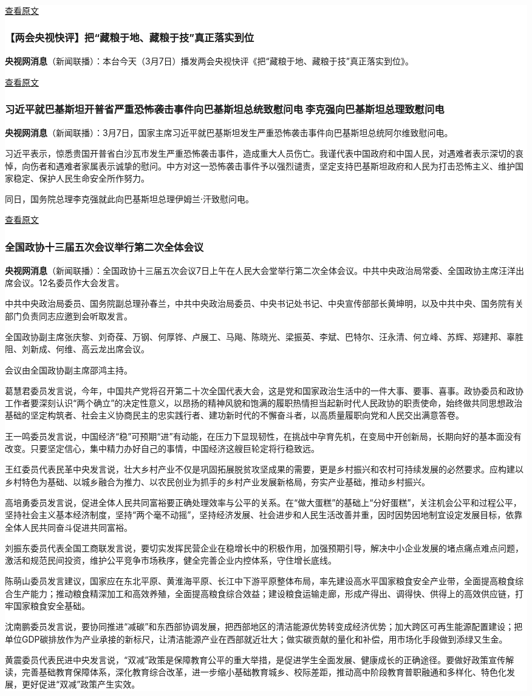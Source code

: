 

[查看原文](https://tv.cctv.com/2022/03/07/VIDEtiY9dIP96zr5pRlD1DCz220307.shtml)

### 【两会央视快评】把“藏粮于地、藏粮于技”真正落实到位



**央视网消息**（新闻联播）：本台今天（3月7日）播发两会央视快评《把“藏粮于地、藏粮于技”真正落实到位》。



[查看原文](https://tv.cctv.com/2022/03/07/VIDEqHGdORQzMvdaRzaymwcR220307.shtml)

### 习近平就巴基斯坦开普省严重恐怖袭击事件向巴基斯坦总统致慰问电 李克强向巴基斯坦总理致慰问电



**央视网消息**（新闻联播）：3月7日，国家主席习近平就巴基斯坦发生严重恐怖袭击事件向巴基斯坦总统阿尔维致慰问电。

习近平表示，惊悉贵国开普省白沙瓦市发生严重恐怖袭击事件，造成重大人员伤亡。我谨代表中国政府和中国人民，对遇难者表示深切的哀悼，向伤者和遇难者家属表示诚挚的慰问。中方对这一恐怖袭击事件予以强烈谴责，坚定支持巴基斯坦政府和人民为打击恐怖主义、维护国家稳定、保护人民生命安全所作努力。

同日，国务院总理李克强就此向巴基斯坦总理伊姆兰·汗致慰问电。



[查看原文](https://tv.cctv.com/2022/03/07/VIDEr0TI7jKH4qusrrVfjn77220307.shtml)

### 全国政协十三届五次会议举行第二次全体会议



**央视网消息**（新闻联播）：全国政协十三届五次会议7日上午在人民大会堂举行第二次全体会议。中共中央政治局常委、全国政协主席汪洋出席会议。12名委员作大会发言。

中共中央政治局委员、国务院副总理孙春兰，中共中央政治局委员、中央书记处书记、中央宣传部部长黄坤明，以及中共中央、国务院有关部门负责同志应邀到会听取发言。

全国政协副主席张庆黎、刘奇葆、万钢、何厚铧、卢展工、马飚、陈晓光、梁振英、李斌、巴特尔、汪永清、何立峰、苏辉、郑建邦、辜胜阻、刘新成、何维、高云龙出席会议。

会议由全国政协副主席邵鸿主持。

葛慧君委员发言说，今年，中国共产党将召开第二十次全国代表大会，这是党和国家政治生活中的一件大事、要事、喜事。政协委员和政协工作者要深刻认识“两个确立”的决定性意义，以昂扬的精神风貌和饱满的履职热情担当起新时代人民政协的职责使命，始终做共同思想政治基础的坚定构筑者、社会主义协商民主的忠实践行者、建功新时代的不懈奋斗者，以高质量履职向党和人民交出满意答卷。

王一鸣委员发言说，中国经济“稳”可预期“进”有动能，在压力下显现韧性，在挑战中孕育先机，在变局中开创新局，长期向好的基本面没有改变。只要坚定信心，集中精力办好自己的事情，中国经济这艘巨轮定将行稳致远。

王红委员代表民革中央发言说，壮大乡村产业不仅是巩固拓展脱贫攻坚成果的需要，更是乡村振兴和农村可持续发展的必然要求。应构建以乡村特色为基础、以城乡融合为推力、以农民创业为抓手的乡村产业发展新格局，夯实产业基础，推动乡村振兴。

高培勇委员发言说，促进全体人民共同富裕要正确处理效率与公平的关系。在“做大蛋糕”的基础上“分好蛋糕”，关注机会公平和过程公平，坚持社会主义基本经济制度，坚持“两个毫不动摇”，坚持经济发展、社会进步和人民生活改善并重，因时因势因地制宜设定发展目标，依靠全体人民共同奋斗促进共同富裕。

刘振东委员代表全国工商联发言说，要切实发挥民营企业在稳增长中的积极作用，加强预期引导，解决中小企业发展的堵点痛点难点问题，激活和规范民间投资，维护公平竞争市场秩序，健全完善企业内控体系，守住增长底线。

陈萌山委员发言建议，国家应在东北平原、黄淮海平原、长江中下游平原整体布局，率先建设高水平国家粮食安全产业带，全面提高粮食综合生产能力；推动粮食精深加工和高效养殖，全面提高粮食综合效益；建设粮食运输走廊，形成产得出、调得快、供得上的高效供应链，打牢国家粮食安全基础。

沈南鹏委员发言说，要协同推进“减碳”和东西部协调发展，把西部地区的清洁能源优势转变成经济优势；加大跨区可再生能源配置建设；把单位GDP碳排放作为产业承接的新标尺，让清洁能源产业在西部就近壮大；做实碳贡献的量化和补偿，用市场化手段做到添绿又生金。

黄震委员代表民进中央发言说，“双减”政策是保障教育公平的重大举措，是促进学生全面发展、健康成长的正确途径。要做好政策宣传解读，完善基础教育保障体系，深化教育综合改革，进一步缩小基础教育城乡、校际差距，推动高中阶段教育普职融通和多样化、特色化发展，更好促进“双减”政策产生实效。
